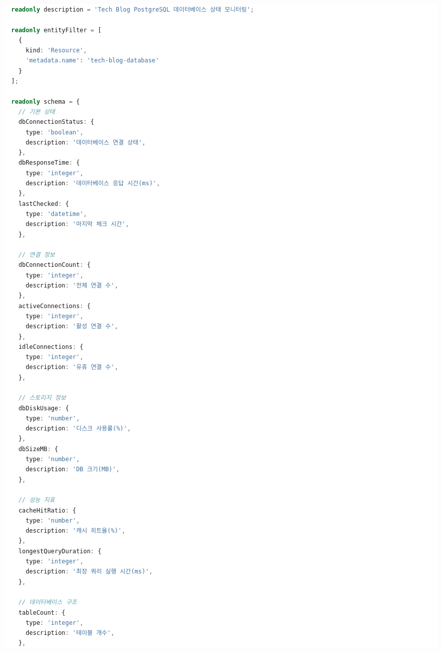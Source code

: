 ```typescript
  readonly description = 'Tech Blog PostgreSQL 데이터베이스 상태 모니터링';
  
  readonly entityFilter = [
    { 
      kind: 'Resource',
      'metadata.name': 'tech-blog-database'
    }
  ];

  readonly schema = {
    // 기본 상태
    dbConnectionStatus: {
      type: 'boolean',
      description: '데이터베이스 연결 상태',
    },
    dbResponseTime: {
      type: 'integer',
      description: '데이터베이스 응답 시간(ms)',
    },
    lastChecked: {
      type: 'datetime',
      description: '마지막 체크 시간',
    },
    
    // 연결 정보
    dbConnectionCount: {
      type: 'integer',
      description: '전체 연결 수',
    },
    activeConnections: {
      type: 'integer',
      description: '활성 연결 수',
    },
    idleConnections: {
      type: 'integer',
      description: '유휴 연결 수',
    },
    
    // 스토리지 정보
    dbDiskUsage: {
      type: 'number',
      description: '디스크 사용률(%)',
    },
    dbSizeMB: {
      type: 'number',
      description: 'DB 크기(MB)',
    },
    
    // 성능 지표
    cacheHitRatio: {
      type: 'number',
      description: '캐시 히트율(%)',
    },
    longestQueryDuration: {
      type: 'integer',
      description: '최장 쿼리 실행 시간(ms)',
    },
    
    // 데이터베이스 구조
    tableCount: {
      type: 'integer',
      description: '테이블 개수',
    },
```
